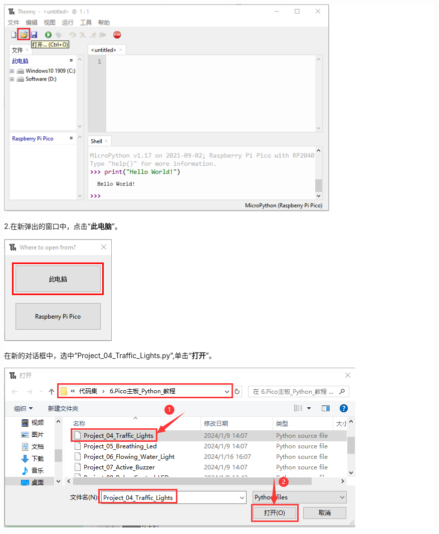 ![Img](./media/49.png)

2.在新弹出的窗口中，点击“**此电脑**”。

![Img](./media/50.png)

在新的对话框中，选中“Project_04_Traffic_Lights.py”,单击“**打开**”。

![Img](./media/57.png)
